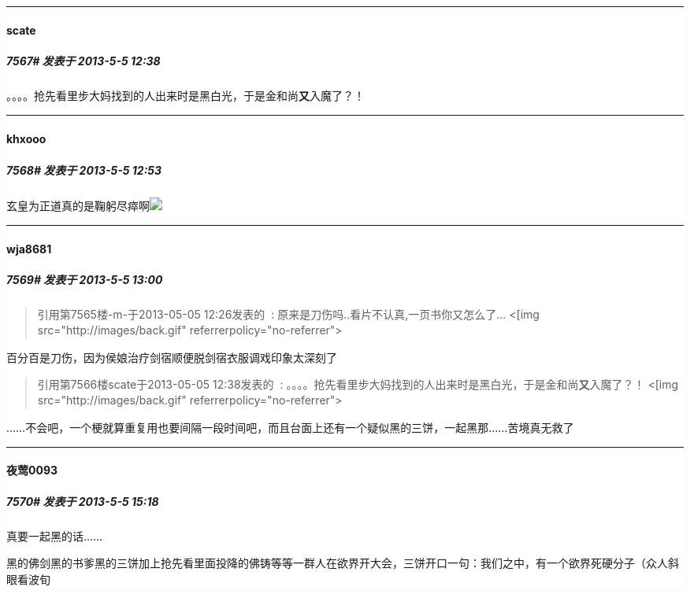 




-----

####  scate  
##### 7567#       发表于 2013-5-5 12:38




。。。。抢先看里步大妈找到的人出来时是黑白光，于是金和尚<strong>又</strong>入魔了？！







-----

####  khxooo  
##### 7568#       发表于 2013-5-5 12:53




玄皇为正道真的是鞠躬尽瘁啊<img src="https://static.saraba1st.com/image/smiley/face/02.gif" referrerpolicy="no-referrer">







-----

####  wja8681  
##### 7569#       发表于 2013-5-5 13:00



<blockquote>引用第7565楼-m-于2013-05-05 12:26发表的  :
原来是刀伤吗..看片不认真,一页书你又怎么了... <[img src="http://images/back.gif" referrerpolicy="no-referrer"></blockquote>百分百是刀伤，因为侯娘治疗剑宿顺便脱剑宿衣服调戏印象太深刻了<blockquote>引用第7566楼scate于2013-05-05 12:38发表的  :
。。。。抢先看里步大妈找到的人出来时是黑白光，于是金和尚<strong>又</strong>入魔了？！ <[img src="http://images/back.gif" referrerpolicy="no-referrer"></blockquote>……不会吧，一个梗就算重复用也要间隔一段时间吧，而且台面上还有一个疑似黑的三饼，一起黑那……苦境真无救了







-----

####  夜莺0093  
##### 7570#       发表于 2013-5-5 15:18




真要一起黑的话……

黑的佛剑黑的书爹黑的三饼加上抢先看里面投降的佛铸等等一群人在欲界开大会，三饼开口一句：我们之中，有一个欲界死硬分子（众人斜眼看波旬
